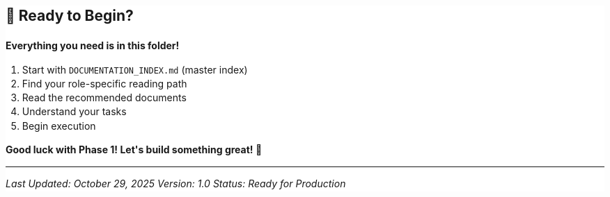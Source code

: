 
## 🚀 Ready to Begin?

**Everything you need is in this folder!**

1. Start with `DOCUMENTATION_INDEX.md` (master index)
2. Find your role-specific reading path
3. Read the recommended documents
4. Understand your tasks
5. Begin execution

**Good luck with Phase 1! Let's build something great! 🎉**

---

*Last Updated: October 29, 2025*
*Version: 1.0*
*Status: Ready for Production*
